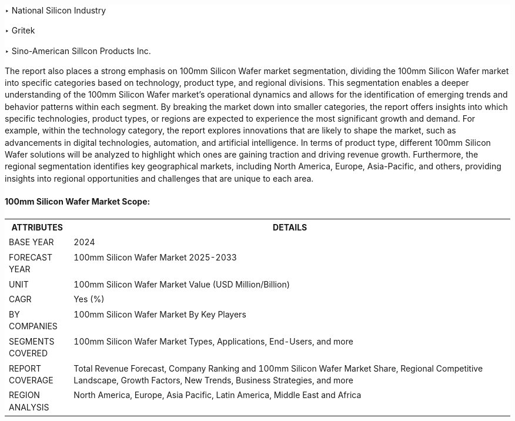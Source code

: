 ‣ National Silicon Industry

‣ Gritek

‣ Sino-American Sillcon Products Inc.

The report also places a strong emphasis on 100mm Silicon Wafer market segmentation, dividing the 100mm Silicon Wafer market into specific categories based on technology, product type, and regional divisions. This segmentation enables a deeper understanding of the 100mm Silicon Wafer market’s operational dynamics and allows for the identification of emerging trends and behavior patterns within each segment. By breaking the market down into smaller categories, the report offers insights into which specific technologies, product types, or regions are expected to experience the most significant growth and demand. For example, within the technology category, the report explores innovations that are likely to shape the market, such as advancements in digital technologies, automation, and artificial intelligence. In terms of product type, different 100mm Silicon Wafer solutions will be analyzed to highlight which ones are gaining traction and driving revenue growth. Furthermore, the regional segmentation identifies key geographical markets, including North America, Europe, Asia-Pacific, and others, providing insights into regional opportunities and challenges that are unique to each area.

<h4>100mm Silicon Wafer Market Scope:</h4>
<table>
<tr>
<th>ATTRIBUTES</th>
<th>DETAILS</th>
</tr>
<tr>
<td>BASE YEAR</td>
<td>2024</td>
</tr>
<tr>
<td>FORECAST YEAR</td>
<td>100mm Silicon Wafer Market 2025-2033</td>
</tr>
<tr>
<td>UNIT</td>
<td>100mm Silicon Wafer Market Value (USD Million/Billion)</td>
<tr>
<td>CAGR</td>
<td>Yes (%)</td>
</tr>
</tr>
<tr>
<td>BY COMPANIES</td>
<td>100mm Silicon Wafer Market By Key Players</td>
</tr>
<tr>
<td>SEGMENTS COVERED</td>
<td>100mm Silicon Wafer Market Types, Applications, End-Users, and more</td>
</tr>
<tr>
<td>REPORT COVERAGE</td>
<td>Total Revenue Forecast, Company Ranking and 100mm Silicon Wafer Market Share, Regional Competitive Landscape, Growth Factors, New Trends, Business Strategies, and more</td>
</tr>
<tr>
<td>REGION ANALYSIS</td>
<td>North America, Europe, Asia Pacific, Latin America, Middle East and Africa</td>
</tr>
</table>

